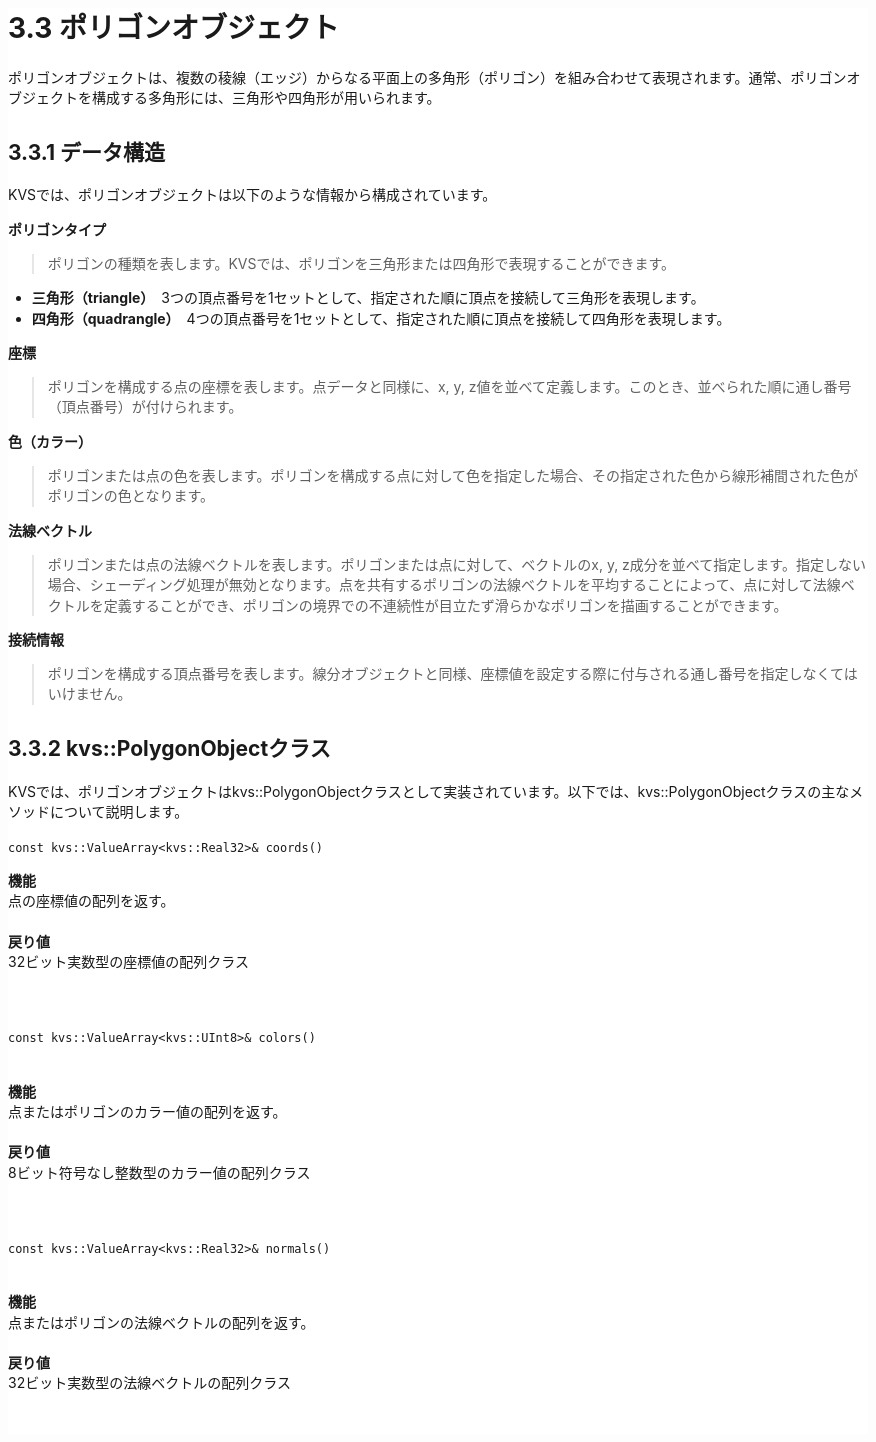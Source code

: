 # 3.3 ポリゴンオブジェクト #
ポリゴンオブジェクトは、複数の稜線（エッジ）からなる平面上の多角形（ポリゴン）を組み合わせて表現されます。通常、ポリゴンオブジェクトを構成する多角形には、三角形や四角形が用いられます。

## 3.3.1 データ構造 ##
KVSでは、ポリゴンオブジェクトは以下のような情報から構成されています。

**ポリゴンタイプ**
> ポリゴンの種類を表します。KVSでは、ポリゴンを三角形または四角形で表現することができます。

  * **三角形（triangle）**　3つの頂点番号を1セットとして、指定された順に頂点を接続して三角形を表現します。
  * **四角形（quadrangle）**　4つの頂点番号を1セットとして、指定された順に頂点を接続して四角形を表現します。

**座標**
> ポリゴンを構成する点の座標を表します。点データと同様に、x, y, z値を並べて定義します。このとき、並べられた順に通し番号（頂点番号）が付けられます。

**色（カラー）**
> ポリゴンまたは点の色を表します。ポリゴンを構成する点に対して色を指定した場合、その指定された色から線形補間された色がポリゴンの色となります。

**法線ベクトル**
> ポリゴンまたは点の法線ベクトルを表します。ポリゴンまたは点に対して、ベクトルのx, y, z成分を並べて指定します。指定しない場合、シェーディング処理が無効となります。点を共有するポリゴンの法線ベクトルを平均することによって、点に対して法線ベクトルを定義することができ、ポリゴンの境界での不連続性が目立たず滑らかなポリゴンを描画することができます。

**接続情報**
> ポリゴンを構成する頂点番号を表します。線分オブジェクトと同様、座標値を設定する際に付与される通し番号を指定しなくてはいけません。

## 3.3.2 kvs::PolygonObjectクラス ##
KVSでは、ポリゴンオブジェクトはkvs::PolygonObjectクラスとして実装されています。以下では、kvs::PolygonObjectクラスの主なメソッドについて説明します。

```
const kvs::ValueArray<kvs::Real32>& coords()
```
**機能**<br>
点の座標値の配列を返す。<br>
<br>
<b>戻り値</b><br>
32ビット実数型の座標値の配列クラス<br>
<br><br>

<pre><code>const kvs::ValueArray&lt;kvs::UInt8&gt;&amp; colors()<br>
</code></pre>
<b>機能</b><br>
点またはポリゴンのカラー値の配列を返す。<br>
<br>
<b>戻り値</b><br>
8ビット符号なし整数型のカラー値の配列クラス<br>
<br><br>

<pre><code>const kvs::ValueArray&lt;kvs::Real32&gt;&amp; normals()<br>
</code></pre>
<b>機能</b><br>
点またはポリゴンの法線ベクトルの配列を返す。<br>
<br>
<b>戻り値</b><br>
32ビット実数型の法線ベクトルの配列クラス<br>
<br><br>
